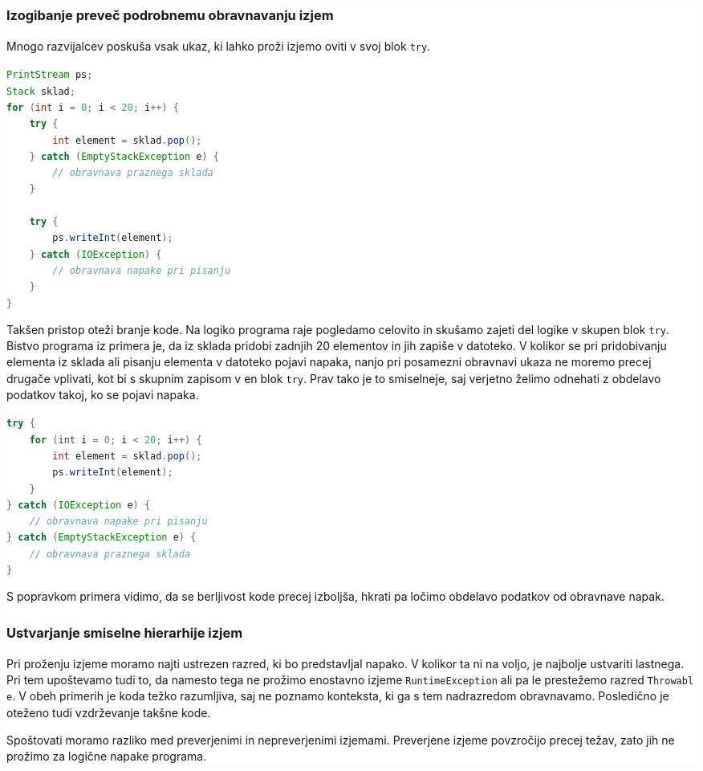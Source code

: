 ### Izogibanje preveč podrobnemu obravnavanju izjem

Mnogo razvijalcev poskuša vsak ukaz, ki lahko proži izjemo oviti v svoj blok `try`.

```java
PrintStream ps;
Stack sklad;
for (int i = 0; i < 20; i++) {
    try {
        int element = sklad.pop();
    } catch (EmptyStackException e) {
        // obravnava praznega sklada
    }

    try {
        ps.writeInt(element);
    } catch (IOException) {
        // obravnava napake pri pisanju
    }
}
```

Takšen pristop oteži branje kode. Na logiko programa raje pogledamo celovito in skušamo zajeti del logike v skupen blok `try`. Bistvo programa iz primera je, da iz sklada pridobi zadnjih 20 elementov in jih zapiše v datoteko. V kolikor se pri pridobivanju elementa iz sklada ali pisanju elementa v datoteko pojavi napaka, nanjo pri posamezni obravnavi ukaza ne moremo precej drugače vplivati, kot bi s skupnim zapisom v en blok `try`. Prav tako je to smiselneje, saj verjetno želimo odnehati z obdelavo podatkov takoj, ko se pojavi napaka.

```java
try {
    for (int i = 0; i < 20; i++) {
        int element = sklad.pop();
        ps.writeInt(element);
    }
} catch (IOException e) {
    // obravnava napake pri pisanju
} catch (EmptyStackException e) {
    // obravnava praznega sklada
}
```

S popravkom primera vidimo, da se berljivost kode precej izboljša, hkrati pa ločimo obdelavo podatkov od obravnave napak.

### Ustvarjanje smiselne hierarhije izjem

Pri proženju izjeme moramo najti ustrezen razred, ki bo predstavljal napako. V kolikor ta ni na voljo, je najbolje ustvariti lastnega. Pri tem upoštevamo tudi to, da namesto tega ne prožimo enostavno izjeme `RuntimeException` ali pa le prestežemo razred `Throwable`. V obeh primerih je koda težko razumljiva, saj ne poznamo konteksta, ki ga s tem nadrazredom obravnavamo. Posledično je oteženo tudi vzdrževanje takšne kode.

Spoštovati moramo razliko med preverjenimi in nepreverjenimi izjemami. Preverjene izjeme povzročijo precej težav, zato jih ne prožimo za logične napake programa.
